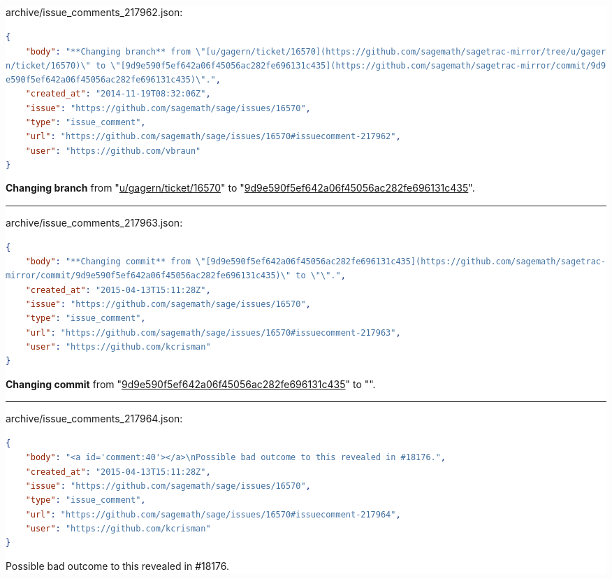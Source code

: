 archive/issue_comments_217962.json:
```json
{
    "body": "**Changing branch** from \"[u/gagern/ticket/16570](https://github.com/sagemath/sagetrac-mirror/tree/u/gagern/ticket/16570)\" to \"[9d9e590f5ef642a06f45056ac282fe696131c435](https://github.com/sagemath/sagetrac-mirror/commit/9d9e590f5ef642a06f45056ac282fe696131c435)\".",
    "created_at": "2014-11-19T08:32:06Z",
    "issue": "https://github.com/sagemath/sage/issues/16570",
    "type": "issue_comment",
    "url": "https://github.com/sagemath/sage/issues/16570#issuecomment-217962",
    "user": "https://github.com/vbraun"
}
```

**Changing branch** from "[u/gagern/ticket/16570](https://github.com/sagemath/sagetrac-mirror/tree/u/gagern/ticket/16570)" to "[9d9e590f5ef642a06f45056ac282fe696131c435](https://github.com/sagemath/sagetrac-mirror/commit/9d9e590f5ef642a06f45056ac282fe696131c435)".



---

archive/issue_comments_217963.json:
```json
{
    "body": "**Changing commit** from \"[9d9e590f5ef642a06f45056ac282fe696131c435](https://github.com/sagemath/sagetrac-mirror/commit/9d9e590f5ef642a06f45056ac282fe696131c435)\" to \"\".",
    "created_at": "2015-04-13T15:11:28Z",
    "issue": "https://github.com/sagemath/sage/issues/16570",
    "type": "issue_comment",
    "url": "https://github.com/sagemath/sage/issues/16570#issuecomment-217963",
    "user": "https://github.com/kcrisman"
}
```

**Changing commit** from "[9d9e590f5ef642a06f45056ac282fe696131c435](https://github.com/sagemath/sagetrac-mirror/commit/9d9e590f5ef642a06f45056ac282fe696131c435)" to "".



---

archive/issue_comments_217964.json:
```json
{
    "body": "<a id='comment:40'></a>\nPossible bad outcome to this revealed in #18176.",
    "created_at": "2015-04-13T15:11:28Z",
    "issue": "https://github.com/sagemath/sage/issues/16570",
    "type": "issue_comment",
    "url": "https://github.com/sagemath/sage/issues/16570#issuecomment-217964",
    "user": "https://github.com/kcrisman"
}
```

<a id='comment:40'></a>
Possible bad outcome to this revealed in #18176.
